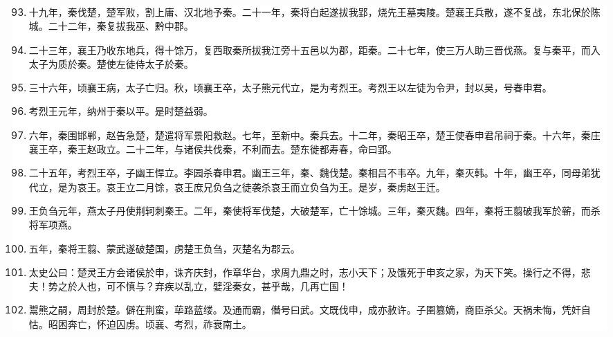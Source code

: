 93. <span id="楚世家-93"></span>
十九年，秦伐楚，楚军败，割上庸、汉北地予秦。二十一年，秦将白起遂拔我郢，烧先王墓夷陵。楚襄王兵散，遂不复战，东北保於陈城。二十二年，秦复拔我巫、黔中郡。

94. <span id="楚世家-94"></span>
二十三年，襄王乃收东地兵，得十馀万，复西取秦所拔我江旁十五邑以为郡，距秦。二十七年，使三万人助三晋伐燕。复与秦平，而入太子为质於秦。楚使左徒侍太子於秦。

95. <span id="楚世家-95"></span>
三十六年，顷襄王病，太子亡归。秋，顷襄王卒，太子熊元代立，是为考烈王。考烈王以左徒为令尹，封以吴，号春申君。

96. <span id="楚世家-96"></span>
考烈王元年，纳州于秦以平。是时楚益弱。

97. <span id="楚世家-97"></span>
六年，秦围邯郸，赵告急楚，楚遣将军景阳救赵。七年，至新中。秦兵去。十二年，秦昭王卒，楚王使春申君吊祠于秦。十六年，秦庄襄王卒，秦王赵政立。二十二年，与诸侯共伐秦，不利而去。楚东徙都寿春，命曰郢。

98. <span id="楚世家-98"></span>
二十五年，考烈王卒，子幽王悍立。李园杀春申君。幽王三年，秦、魏伐楚。秦相吕不韦卒。九年，秦灭韩。十年，幽王卒，同母弟犹代立，是为哀王。哀王立二月馀，哀王庶兄负刍之徒袭杀哀王而立负刍为王。是岁，秦虏赵王迁。

99. <span id="楚世家-99"></span>
王负刍元年，燕太子丹使荆轲刺秦王。二年，秦使将军伐楚，大破楚军，亡十馀城。三年，秦灭魏。四年，秦将王翦破我军於蕲，而杀将军项燕。

100. <span id="楚世家-100"></span>
五年，秦将王翦、蒙武遂破楚国，虏楚王负刍，灭楚名为郡云。

101. <span id="楚世家-101"></span>
太史公曰：楚灵王方会诸侯於申，诛齐庆封，作章华台，求周九鼎之时，志小天下；及饿死于申亥之家，为天下笑。操行之不得，悲夫！势之於人也，可不慎与？弃疾以乱立，嬖淫秦女，甚乎哉，几再亡国！

102. <span id="楚世家-102"></span>
鬻熊之嗣，周封於楚。僻在荆蛮，荜路蓝缕。及通而霸，僭号曰武。文既伐申，成亦赦许。子圉篡嫡，商臣杀父。天祸未悔，凭奸自怙。昭困奔亡，怀迫囚虏。顷襄、考烈，祚衰南土。
